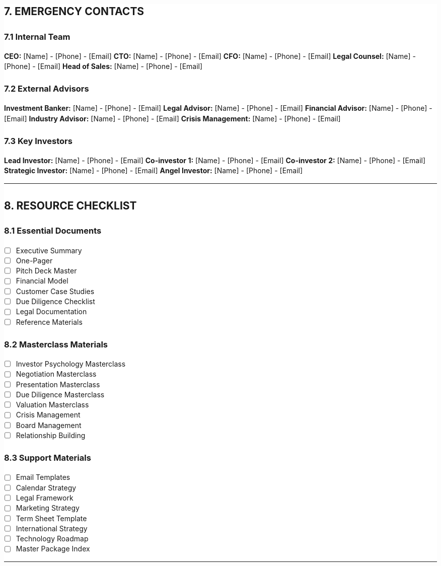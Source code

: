 
## 7. EMERGENCY CONTACTS

### 7.1 Internal Team
**CEO:** [Name] - [Phone] - [Email]
**CTO:** [Name] - [Phone] - [Email]
**CFO:** [Name] - [Phone] - [Email]
**Legal Counsel:** [Name] - [Phone] - [Email]
**Head of Sales:** [Name] - [Phone] - [Email]

### 7.2 External Advisors
**Investment Banker:** [Name] - [Phone] - [Email]
**Legal Advisor:** [Name] - [Phone] - [Email]
**Financial Advisor:** [Name] - [Phone] - [Email]
**Industry Advisor:** [Name] - [Phone] - [Email]
**Crisis Management:** [Name] - [Phone] - [Email]

### 7.3 Key Investors
**Lead Investor:** [Name] - [Phone] - [Email]
**Co-investor 1:** [Name] - [Phone] - [Email]
**Co-investor 2:** [Name] - [Phone] - [Email]
**Strategic Investor:** [Name] - [Phone] - [Email]
**Angel Investor:** [Name] - [Phone] - [Email]

---

## 8. RESOURCE CHECKLIST

### 8.1 Essential Documents
- [ ] Executive Summary
- [ ] One-Pager
- [ ] Pitch Deck Master
- [ ] Financial Model
- [ ] Customer Case Studies
- [ ] Due Diligence Checklist
- [ ] Legal Documentation
- [ ] Reference Materials

### 8.2 Masterclass Materials
- [ ] Investor Psychology Masterclass
- [ ] Negotiation Masterclass
- [ ] Presentation Masterclass
- [ ] Due Diligence Masterclass
- [ ] Valuation Masterclass
- [ ] Crisis Management
- [ ] Board Management
- [ ] Relationship Building

### 8.3 Support Materials
- [ ] Email Templates
- [ ] Calendar Strategy
- [ ] Legal Framework
- [ ] Marketing Strategy
- [ ] Term Sheet Template
- [ ] International Strategy
- [ ] Technology Roadmap
- [ ] Master Package Index

---